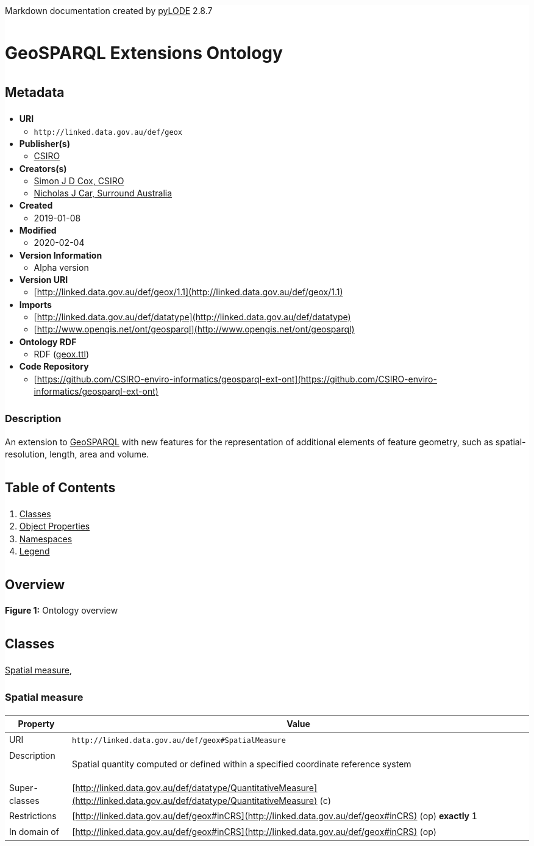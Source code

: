 Markdown documentation created by [pyLODE](http://github.com/rdflib/pyLODE) 2.8.7

# GeoSPARQL Extensions Ontology

## Metadata
* **URI**
  * `http://linked.data.gov.au/def/geox`
* **Publisher(s)**
  * <a href='http://catalogue.linked.data.gov.au/org/csiro'>CSIRO</a>
* **Creators(s)**
  * <a href='https://orcid.org/0000-0002-3884-3420'>Simon J D Cox, CSIRO</a>
  * <a href='https://orcid.org/0000-0002-8742-7730'>Nicholas J Car, Surround Australia</a>
* **Created**
  * 2019-01-08
* **Modified**
  * 2020-02-04
* **Version Information**
  * Alpha version
* **Version URI**
  * [http://linked.data.gov.au/def/geox/1.1](http://linked.data.gov.au/def/geox/1.1)
* **Imports**
  * [http://linked.data.gov.au/def/datatype](http://linked.data.gov.au/def/datatype)
  * [http://www.opengis.net/ont/geosparql](http://www.opengis.net/ont/geosparql)
* **Ontology RDF**
  * RDF ([geox.ttl](turtle))
* **Code Repository**
  * [https://github.com/CSIRO-enviro-informatics/geosparql-ext-ont](https://github.com/CSIRO-enviro-informatics/geosparql-ext-ont)
### Description
<p>An extension to <a href="http://www.opengeospatial.org/standards/geosparql">GeoSPARQL</a> with new features for the representation of additional elements of feature geometry, such as spatial-resolution, length, area and volume. </p>

## Table of Contents
1. [Classes](#classes)
1. [Object Properties](#objectproperties)
1. [Namespaces](#namespaces)
1. [Legend](#legend)


## Overview

**Figure 1:** Ontology overview
## Classes
[Spatial measure](#Spatialmeasure),
### Spatial measure
Property | Value
--- | ---
URI | `http://linked.data.gov.au/def/geox#SpatialMeasure`
Description | <p>Spatial quantity computed or defined within a specified coordinate reference system</p>
Super-classes |[http://linked.data.gov.au/def/datatype/QuantitativeMeasure](http://linked.data.gov.au/def/datatype/QuantitativeMeasure) (c)<br />
Restrictions |[http://linked.data.gov.au/def/geox#inCRS](http://linked.data.gov.au/def/geox#inCRS) (op) **exactly** 1<br />
In domain of |[http://linked.data.gov.au/def/geox#inCRS](http://linked.data.gov.au/def/geox#inCRS) (op)<br />